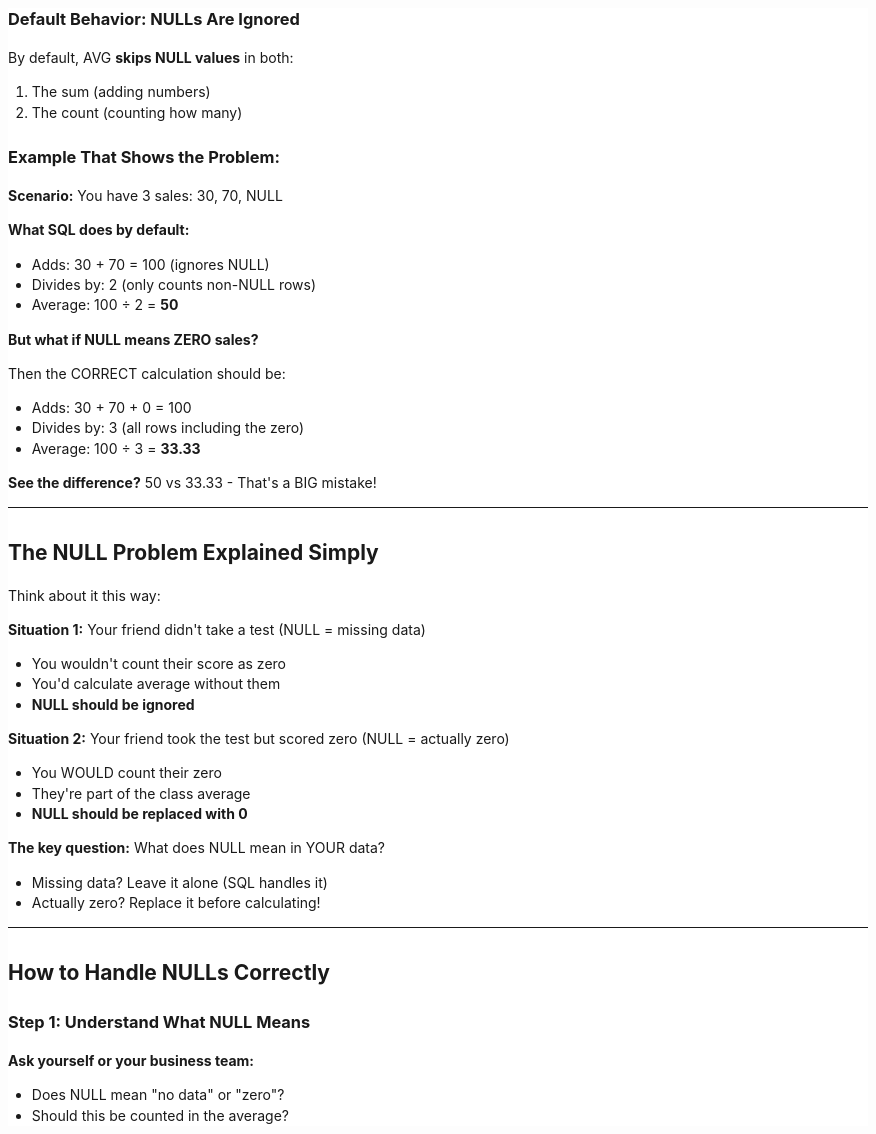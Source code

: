 ### Default Behavior: NULLs Are Ignored

By default, AVG **skips NULL values** in both:
1. The sum (adding numbers)
2. The count (counting how many)

### Example That Shows the Problem:

**Scenario:** You have 3 sales: 30, 70, NULL

**What SQL does by default:**
- Adds: 30 + 70 = 100 (ignores NULL)
- Divides by: 2 (only counts non-NULL rows)
- Average: 100 ÷ 2 = **50**

**But what if NULL means ZERO sales?**

Then the CORRECT calculation should be:
- Adds: 30 + 70 + 0 = 100
- Divides by: 3 (all rows including the zero)
- Average: 100 ÷ 3 = **33.33**

**See the difference?** 50 vs 33.33 - That's a BIG mistake!

---

## The NULL Problem Explained Simply

Think about it this way:

**Situation 1:** Your friend didn't take a test (NULL = missing data)
- You wouldn't count their score as zero
- You'd calculate average without them
- **NULL should be ignored**

**Situation 2:** Your friend took the test but scored zero (NULL = actually zero)
- You WOULD count their zero
- They're part of the class average
- **NULL should be replaced with 0**

**The key question:** What does NULL mean in YOUR data?
- Missing data? Leave it alone (SQL handles it)
- Actually zero? Replace it before calculating!

---

## How to Handle NULLs Correctly

### Step 1: Understand What NULL Means

**Ask yourself or your business team:**
- Does NULL mean "no data" or "zero"?
- Should this be counted in the average?
